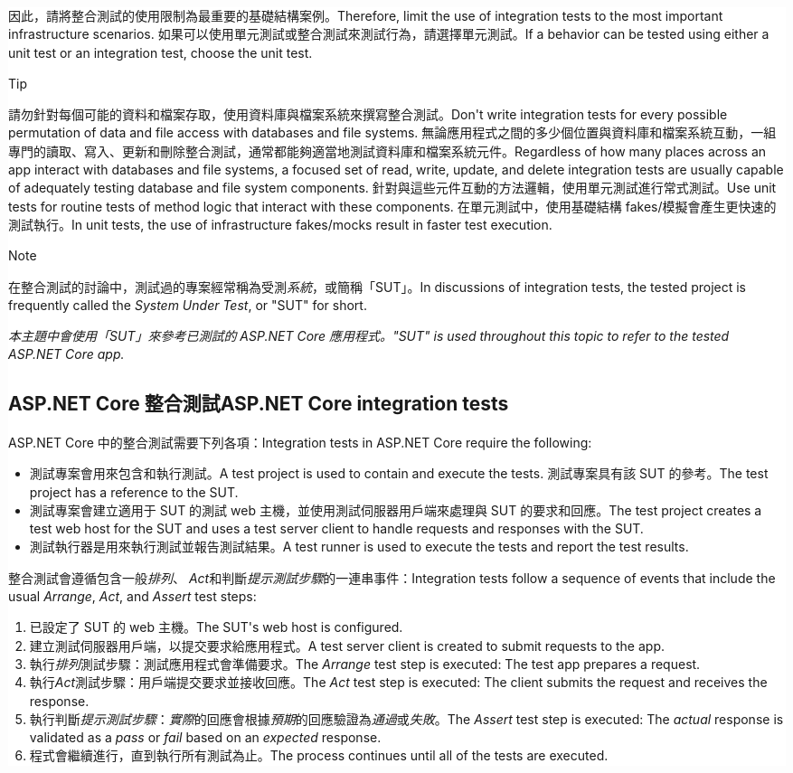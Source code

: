 <span data-ttu-id="3f4b5-134">因此，請將整合測試的使用限制為最重要的基礎結構案例。</span><span class="sxs-lookup"><span data-stu-id="3f4b5-134">Therefore, limit the use of integration tests to the most important infrastructure scenarios.</span></span> <span data-ttu-id="3f4b5-135">如果可以使用單元測試或整合測試來測試行為，請選擇單元測試。</span><span class="sxs-lookup"><span data-stu-id="3f4b5-135">If a behavior can be tested using either a unit test or an integration test, choose the unit test.</span></span>

> [!TIP]
> <span data-ttu-id="3f4b5-136">請勿針對每個可能的資料和檔案存取，使用資料庫與檔案系統來撰寫整合測試。</span><span class="sxs-lookup"><span data-stu-id="3f4b5-136">Don't write integration tests for every possible permutation of data and file access with databases and file systems.</span></span> <span data-ttu-id="3f4b5-137">無論應用程式之間的多少個位置與資料庫和檔案系統互動，一組專門的讀取、寫入、更新和刪除整合測試，通常都能夠適當地測試資料庫和檔案系統元件。</span><span class="sxs-lookup"><span data-stu-id="3f4b5-137">Regardless of how many places across an app interact with databases and file systems, a focused set of read, write, update, and delete integration tests are usually capable of adequately testing database and file system components.</span></span> <span data-ttu-id="3f4b5-138">針對與這些元件互動的方法邏輯，使用單元測試進行常式測試。</span><span class="sxs-lookup"><span data-stu-id="3f4b5-138">Use unit tests for routine tests of method logic that interact with these components.</span></span> <span data-ttu-id="3f4b5-139">在單元測試中，使用基礎結構 fakes/模擬會產生更快速的測試執行。</span><span class="sxs-lookup"><span data-stu-id="3f4b5-139">In unit tests, the use of infrastructure fakes/mocks result in faster test execution.</span></span>

> [!NOTE]
> <span data-ttu-id="3f4b5-140">在整合測試的討論中，測試過的專案經常稱為受測*系統*，或簡稱「SUT」。</span><span class="sxs-lookup"><span data-stu-id="3f4b5-140">In discussions of integration tests, the tested project is frequently called the *System Under Test*, or "SUT" for short.</span></span>
>
> <span data-ttu-id="3f4b5-141">*本主題中會使用「SUT」來參考已測試的 ASP.NET Core 應用程式。*</span><span class="sxs-lookup"><span data-stu-id="3f4b5-141">*"SUT" is used throughout this topic to refer to the tested ASP.NET Core app.*</span></span>

## <a name="aspnet-core-integration-tests"></a><span data-ttu-id="3f4b5-142">ASP.NET Core 整合測試</span><span class="sxs-lookup"><span data-stu-id="3f4b5-142">ASP.NET Core integration tests</span></span>

<span data-ttu-id="3f4b5-143">ASP.NET Core 中的整合測試需要下列各項：</span><span class="sxs-lookup"><span data-stu-id="3f4b5-143">Integration tests in ASP.NET Core require the following:</span></span>

* <span data-ttu-id="3f4b5-144">測試專案會用來包含和執行測試。</span><span class="sxs-lookup"><span data-stu-id="3f4b5-144">A test project is used to contain and execute the tests.</span></span> <span data-ttu-id="3f4b5-145">測試專案具有該 SUT 的參考。</span><span class="sxs-lookup"><span data-stu-id="3f4b5-145">The test project has a reference to the SUT.</span></span>
* <span data-ttu-id="3f4b5-146">測試專案會建立適用于 SUT 的測試 web 主機，並使用測試伺服器用戶端來處理與 SUT 的要求和回應。</span><span class="sxs-lookup"><span data-stu-id="3f4b5-146">The test project creates a test web host for the SUT and uses a test server client to handle requests and responses with the SUT.</span></span>
* <span data-ttu-id="3f4b5-147">測試執行器是用來執行測試並報告測試結果。</span><span class="sxs-lookup"><span data-stu-id="3f4b5-147">A test runner is used to execute the tests and report the test results.</span></span>

<span data-ttu-id="3f4b5-148">整合測試會遵循包含一般*排列*、 *Act*和判斷*提示測試步驟*的一連串事件：</span><span class="sxs-lookup"><span data-stu-id="3f4b5-148">Integration tests follow a sequence of events that include the usual *Arrange*, *Act*, and *Assert* test steps:</span></span>

1. <span data-ttu-id="3f4b5-149">已設定了 SUT 的 web 主機。</span><span class="sxs-lookup"><span data-stu-id="3f4b5-149">The SUT's web host is configured.</span></span>
1. <span data-ttu-id="3f4b5-150">建立測試伺服器用戶端，以提交要求給應用程式。</span><span class="sxs-lookup"><span data-stu-id="3f4b5-150">A test server client is created to submit requests to the app.</span></span>
1. <span data-ttu-id="3f4b5-151">執行*排列*測試步驟：測試應用程式會準備要求。</span><span class="sxs-lookup"><span data-stu-id="3f4b5-151">The *Arrange* test step is executed: The test app prepares a request.</span></span>
1. <span data-ttu-id="3f4b5-152">執行*Act*測試步驟：用戶端提交要求並接收回應。</span><span class="sxs-lookup"><span data-stu-id="3f4b5-152">The *Act* test step is executed: The client submits the request and receives the response.</span></span>
1. <span data-ttu-id="3f4b5-153">執行判斷*提示測試步驟*：*實際*的回應會根據*預期*的回應驗證為*通過*或*失敗*。</span><span class="sxs-lookup"><span data-stu-id="3f4b5-153">The *Assert* test step is executed: The *actual* response is validated as a *pass* or *fail* based on an *expected* response.</span></span>
1. <span data-ttu-id="3f4b5-154">程式會繼續進行，直到執行所有測試為止。</span><span class="sxs-lookup"><span data-stu-id="3f4b5-154">The process continues until all of the tests are executed.</span></span>